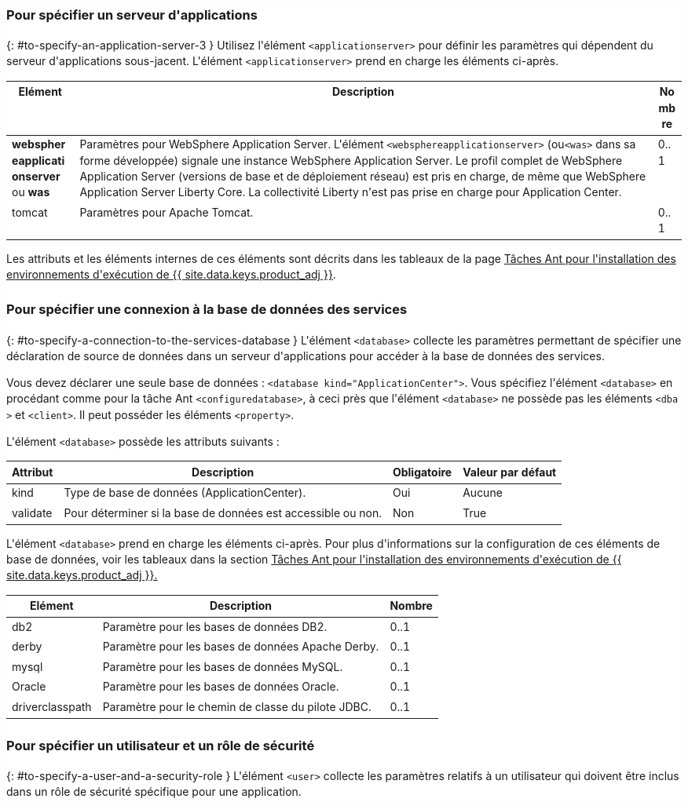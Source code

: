 ### Pour spécifier un serveur d'applications
{: #to-specify-an-application-server-3 }
Utilisez l'élément `<applicationserver>` pour définir les paramètres qui dépendent du serveur d'applications sous-jacent. L'élément `<applicationserver>` prend en charge les éléments ci-après.

| Elément           | Description	                            | Nombre |
|-------------------|-------------------------------------------|-------|
| **websphereapplicationserver** ou **was**	| Paramètres pour WebSphere Application Server. L'élément `<websphereapplicationserver>` (ou`<was>` dans sa forme développée) signale une instance WebSphere Application Server. Le profil complet de WebSphere Application Server (versions de base et de déploiement réseau)  est pris en charge, de même que WebSphere Application Server Liberty Core. La collectivité Liberty n'est pas prise en charge pour Application Center. | 0..1 |
| tomcat            | Paramètres pour Apache Tomcat. | 0..1 |

Les attributs et les éléments internes de ces éléments sont décrits dans les tableaux de la page [Tâches Ant pour l'installation des environnements d'exécution de {{ site.data.keys.product_adj }}](#ant-tasks-for-installation-of-mobilefirst-runtime-environments).

### Pour spécifier une connexion à la base de données des services
{: #to-specify-a-connection-to-the-services-database }
L'élément `<database>` collecte les paramètres permettant de spécifier une déclaration de source de données dans un serveur d'applications pour accéder à la base de données des services.

Vous devez déclarer une seule base de données : `<database kind="ApplicationCenter">`. Vous spécifiez l'élément `<database>` en procédant comme pour la tâche Ant `<configuredatabase>`, à ceci près que l'élément `<database>` ne possède pas les éléments `<dba>` et `<client>`. Il peut posséder les éléments `<property>`.

L'élément `<database>` possède les attributs suivants :

| Attribut    | Description                                            | Obligatoire | Valeur par défaut |
|--------------|--------------------------------------------------------|----------|---------|
| kind         | Type de base de données (ApplicationCenter).              | Oui      | Aucune    |
| validate	   | Pour déterminer si la base de données est accessible ou non. | Non       | True    |

L'élément `<database>` prend en charge les éléments ci-après. Pour plus d'informations sur la configuration de ces éléments de base de données, voir les tableaux dans la section [Tâches Ant pour l'installation des environnements d'exécution de {{ site.data.keys.product_adj }}.](#ant-tasks-for-installation-of-mobilefirst-runtime-environments)

| Elément           | Description	                            | Nombre |
|-------------------|-------------------------------------------|-------|
| db2	            | Paramètre pour les bases de données DB2.	        | 0..1  |
| derby             | Paramètre pour les bases de données Apache Derby.	| 0..1  |
| mysql             | Paramètre pour les bases de données MySQL.	    | 0..1  |
| Oracle	        | Paramètre pour les bases de données Oracle.	    | 0..1  |
| driverclasspath   | Paramètre pour le chemin de classe du pilote JDBC. 	| 0..1  |

### Pour spécifier un utilisateur et un rôle de sécurité
{: #to-specify-a-user-and-a-security-role }
L'élément `<user>` collecte les paramètres relatifs à un utilisateur qui doivent être inclus dans un rôle de sécurité spécifique pour une application.
